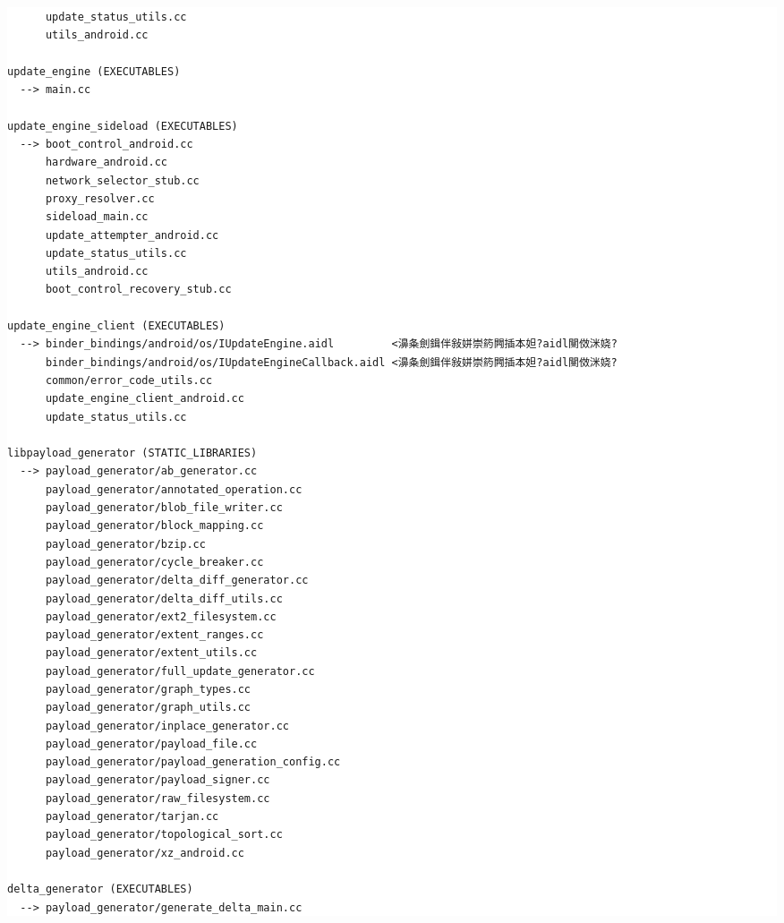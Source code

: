 ```
      update_status_utils.cc
      utils_android.cc

update_engine (EXECUTABLES)
  --> main.cc

update_engine_sideload (EXECUTABLES)
  --> boot_control_android.cc
      hardware_android.cc
      network_selector_stub.cc
      proxy_resolver.cc
      sideload_main.cc
      update_attempter_android.cc
      update_status_utils.cc
      utils_android.cc
      boot_control_recovery_stub.cc

update_engine_client (EXECUTABLES)
  --> binder_bindings/android/os/IUpdateEngine.aidl         <濞夈劍鍓伴敍姘崇箹闁插本妲?aidl閺傚洣娆?
      binder_bindings/android/os/IUpdateEngineCallback.aidl <濞夈劍鍓伴敍姘崇箹闁插本妲?aidl閺傚洣娆?
      common/error_code_utils.cc
      update_engine_client_android.cc
      update_status_utils.cc

libpayload_generator (STATIC_LIBRARIES)
  --> payload_generator/ab_generator.cc
      payload_generator/annotated_operation.cc
      payload_generator/blob_file_writer.cc
      payload_generator/block_mapping.cc
      payload_generator/bzip.cc
      payload_generator/cycle_breaker.cc
      payload_generator/delta_diff_generator.cc
      payload_generator/delta_diff_utils.cc
      payload_generator/ext2_filesystem.cc
      payload_generator/extent_ranges.cc
      payload_generator/extent_utils.cc
      payload_generator/full_update_generator.cc
      payload_generator/graph_types.cc
      payload_generator/graph_utils.cc
      payload_generator/inplace_generator.cc
      payload_generator/payload_file.cc
      payload_generator/payload_generation_config.cc
      payload_generator/payload_signer.cc
      payload_generator/raw_filesystem.cc
      payload_generator/tarjan.cc
      payload_generator/topological_sort.cc
      payload_generator/xz_android.cc

delta_generator (EXECUTABLES)
  --> payload_generator/generate_delta_main.cc

```
